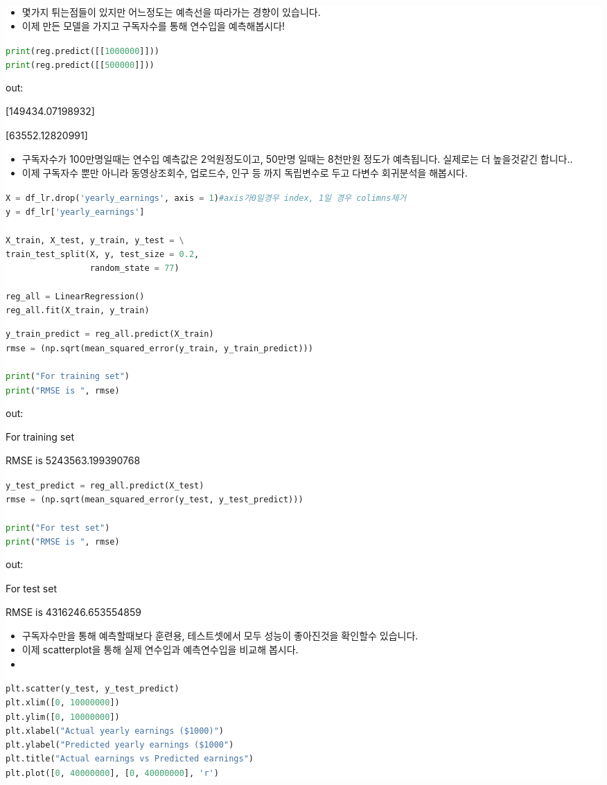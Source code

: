 + 몇가지 튀는점들이 있지만 어느정도는 예측선을 따라가는 경향이 있습니다.
+ 이제 만든 모델을 가지고 구독자수를 통해 연수입을 예측해봅시다!
```python
print(reg.predict([[1000000]]))
print(reg.predict([[500000]]))
```

out:

[149434.07198932]

[63552.12820991]

+ 구독자수가 100만명일때는 연수입 예측값은 2억원정도이고, 50만명 일때는 8천만원 정도가 예측됩니다. 실제로는 더 높을것같긴 합니다..
+ 이제 구독자수 뿐만 아니라 동영상조회수, 업로드수, 인구 등 까지 독립변수로 두고 다변수 회귀분석을 해봅시다.

```python
X = df_lr.drop('yearly_earnings', axis = 1)#axis가0일경우 index, 1일 경우 colimns제거
y = df_lr['yearly_earnings']

X_train, X_test, y_train, y_test = \
train_test_split(X, y, test_size = 0.2,
                 random_state = 77)

reg_all = LinearRegression()
reg_all.fit(X_train, y_train)
```

```python
y_train_predict = reg_all.predict(X_train)
rmse = (np.sqrt(mean_squared_error(y_train, y_train_predict)))

print("For training set")
print("RMSE is ", rmse)
```

out:

For training set

RMSE is  5243563.199390768

```python
y_test_predict = reg_all.predict(X_test)
rmse = (np.sqrt(mean_squared_error(y_test, y_test_predict)))

print("For test set")
print("RMSE is ", rmse)
```

out:

For test set

RMSE is  4316246.653554859

+ 구독자수만을 통해 예측할때보다 훈련용, 테스트셋에서 모두 성능이 좋아진것을 확인할수 있습니다.
+ 이제 scatterplot을 통해 실제 연수입과 예측연수입을 비교해 봅시다.
+ 
```python
plt.scatter(y_test, y_test_predict)
plt.xlim([0, 10000000])
plt.ylim([0, 10000000])
plt.xlabel("Actual yearly earnings ($1000)")
plt.ylabel("Predicted yearly earnings ($1000")
plt.title("Actual earnings vs Predicted earnings")
plt.plot([0, 40000000], [0, 40000000], 'r')
```
